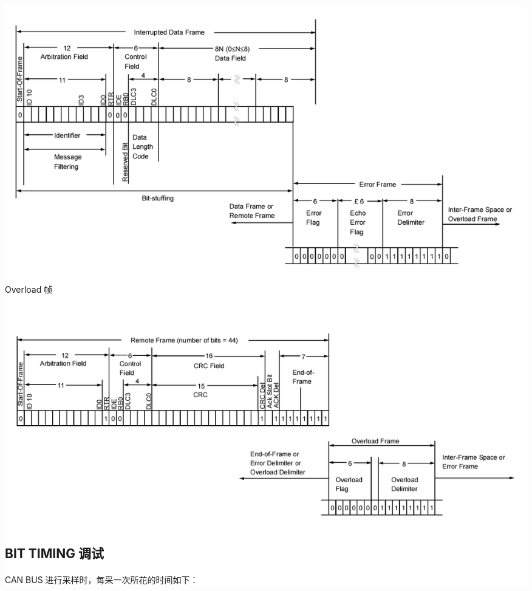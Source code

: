 ![Menuconfig1](/assets/PDB/BiscuitOS/kernel/DEV000083.png)

Overload 帧

![Menuconfig1](/assets/PDB/BiscuitOS/kernel/DEV000084.png)

## BIT TIMING 调试

CAN BUS 进行采样时，每采一次所花的时间如下：
 
